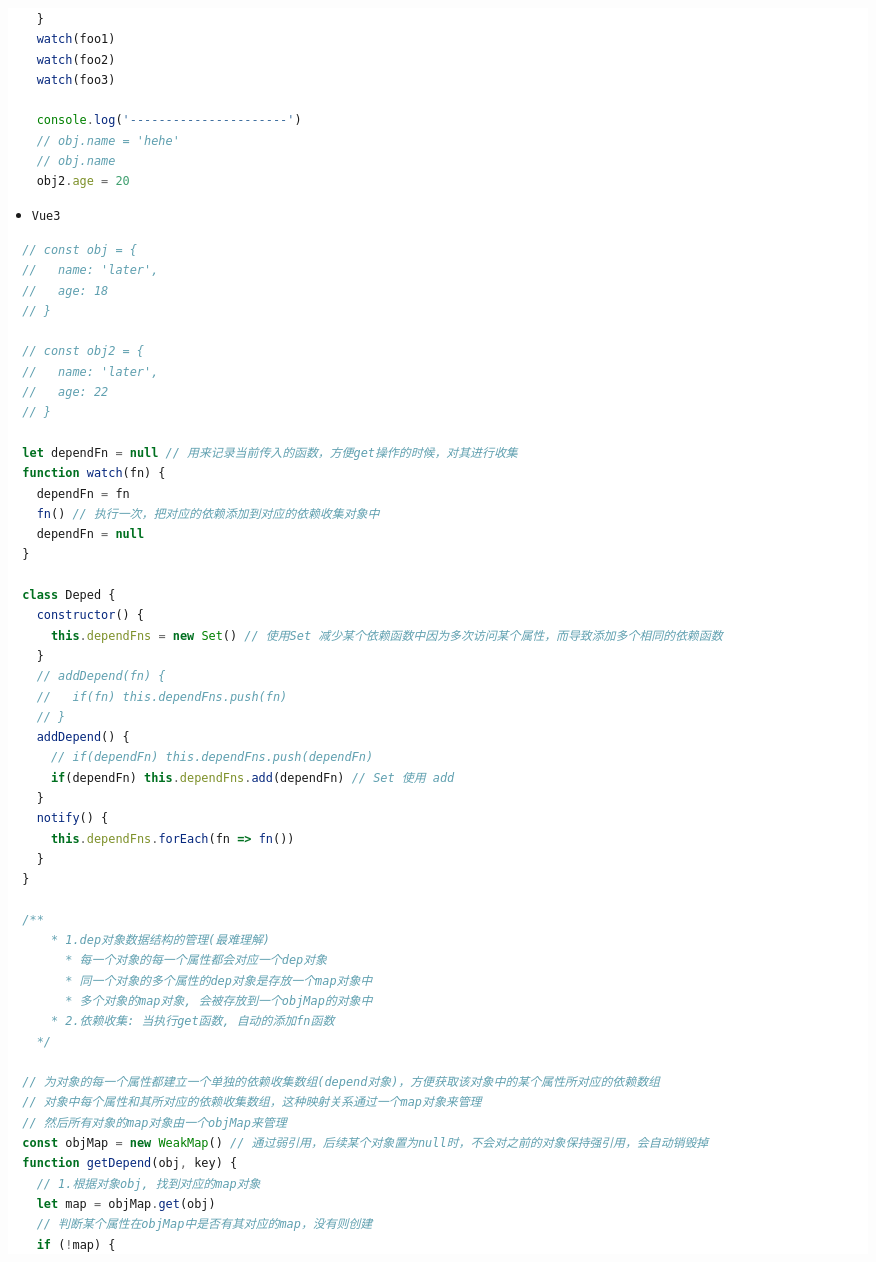   ```js
      }
      watch(foo1)
      watch(foo2)
      watch(foo3)
  
      console.log('----------------------')
      // obj.name = 'hehe'
      // obj.name
      obj2.age = 20
  ```
  
  - `Vue3`
  
  ```js
    // const obj = {
    //   name: 'later',
    //   age: 18
    // }
  
    // const obj2 = {
    //   name: 'later',
    //   age: 22
    // }
  
    let dependFn = null // 用来记录当前传入的函数，方便get操作的时候，对其进行收集
    function watch(fn) {
      dependFn = fn
      fn() // 执行一次，把对应的依赖添加到对应的依赖收集对象中
      dependFn = null
    }
  
    class Deped {
      constructor() {
        this.dependFns = new Set() // 使用Set 减少某个依赖函数中因为多次访问某个属性，而导致添加多个相同的依赖函数
      }
      // addDepend(fn) {
      //   if(fn) this.dependFns.push(fn)
      // }
      addDepend() {
        // if(dependFn) this.dependFns.push(dependFn)
        if(dependFn) this.dependFns.add(dependFn) // Set 使用 add
      }
      notify() {
        this.dependFns.forEach(fn => fn())
      }
    }
  
    /**
        * 1.dep对象数据结构的管理(最难理解)
          * 每一个对象的每一个属性都会对应一个dep对象
          * 同一个对象的多个属性的dep对象是存放一个map对象中
          * 多个对象的map对象, 会被存放到一个objMap的对象中
        * 2.依赖收集: 当执行get函数, 自动的添加fn函数
      */
  
    // 为对象的每一个属性都建立一个单独的依赖收集数组(depend对象)，方便获取该对象中的某个属性所对应的依赖数组
    // 对象中每个属性和其所对应的依赖收集数组，这种映射关系通过一个map对象来管理
    // 然后所有对象的map对象由一个objMap来管理
    const objMap = new WeakMap() // 通过弱引用，后续某个对象置为null时，不会对之前的对象保持强引用，会自动销毁掉
    function getDepend(obj, key) {
      // 1.根据对象obj, 找到对应的map对象
      let map = objMap.get(obj)
      // 判断某个属性在objMap中是否有其对应的map，没有则创建
      if (!map) {
  ```